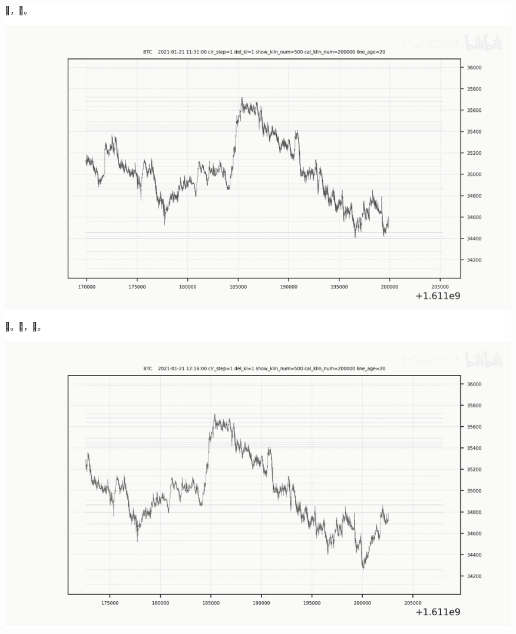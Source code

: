 🎼，🎼。

![](img/878a476201347e3e02ae84a58731edb3_122.png)

🎼。🎼，🎼。

![](img/878a476201347e3e02ae84a58731edb3_124.png)
